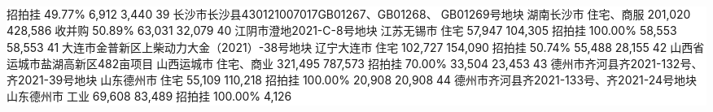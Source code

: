 招拍挂
49.77%
6,912
3,440
39
长沙市长沙县430121007017GB01267、GB01268、
GB01269号地块
湖南长沙市
住宅、商服
201,020
428,586
收并购
50.89%
63,031
32,079
40
江阴市澄地2021-C-8号地块
江苏无锡市
住宅
57,947
104,305
招拍挂
100.00%
58,553
58,553
41
大连市金普新区上柴动力大金（2021）-38号地块
辽宁大连市
住宅
102,727
154,090
招拍挂
50.74%
55,488
28,155
42
山西省运城市盐湖高新区482亩项目
山西运城市
住宅、商业
321,495
787,573
招拍挂
70.00%
33,504
23,453
43
德州市齐河县齐2021-132号、齐2021-39号地块
山东德州市
住宅
55,109
110,218
招拍挂
100.00%
20,908
20,908
44
德州市齐河县齐2021-133号、齐2021-24号地块
山东德州市
工业
69,608
83,489
招拍挂
100.00%
4,126